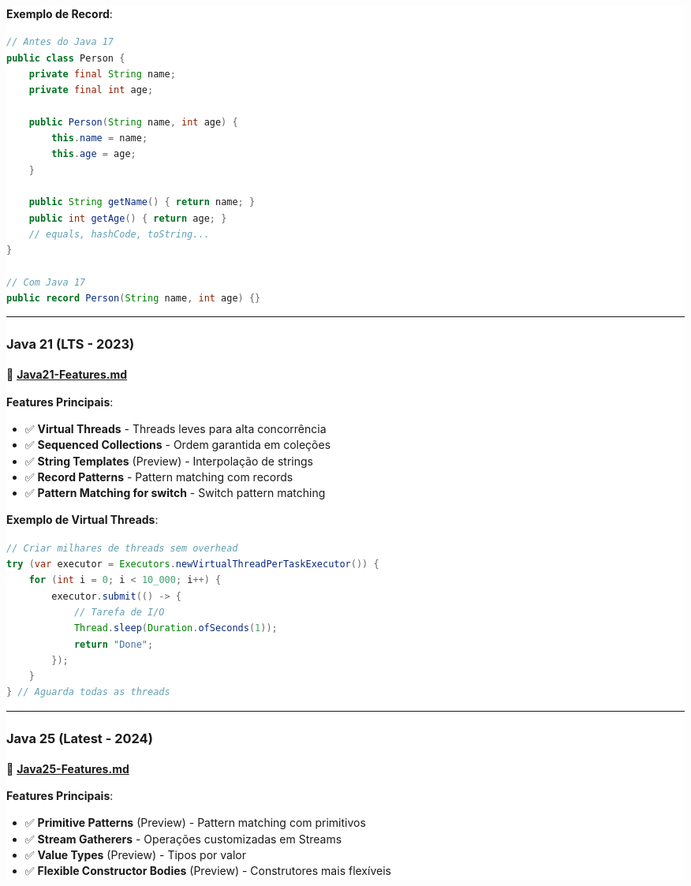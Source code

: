 **Exemplo de Record**:
```java
// Antes do Java 17
public class Person {
    private final String name;
    private final int age;
    
    public Person(String name, int age) {
        this.name = name;
        this.age = age;
    }
    
    public String getName() { return name; }
    public int getAge() { return age; }
    // equals, hashCode, toString...
}

// Com Java 17
public record Person(String name, int age) {}
```

---

### Java 21 (LTS - 2023)
📄 **[Java21-Features.md](./21/Java21-Features.md)**

**Features Principais**:
- ✅ **Virtual Threads** - Threads leves para alta concorrência
- ✅ **Sequenced Collections** - Ordem garantida em coleções
- ✅ **String Templates** (Preview) - Interpolação de strings
- ✅ **Record Patterns** - Pattern matching com records
- ✅ **Pattern Matching for switch** - Switch pattern matching

**Exemplo de Virtual Threads**:
```java
// Criar milhares de threads sem overhead
try (var executor = Executors.newVirtualThreadPerTaskExecutor()) {
    for (int i = 0; i < 10_000; i++) {
        executor.submit(() -> {
            // Tarefa de I/O
            Thread.sleep(Duration.ofSeconds(1));
            return "Done";
        });
    }
} // Aguarda todas as threads
```

---

### Java 25 (Latest - 2024)
📄 **[Java25-Features.md](./25/Java25-Features.md)**

**Features Principais**:
- ✅ **Primitive Patterns** (Preview) - Pattern matching com primitivos
- ✅ **Stream Gatherers** - Operações customizadas em Streams
- ✅ **Value Types** (Preview) - Tipos por valor
- ✅ **Flexible Constructor Bodies** (Preview) - Construtores mais flexíveis
